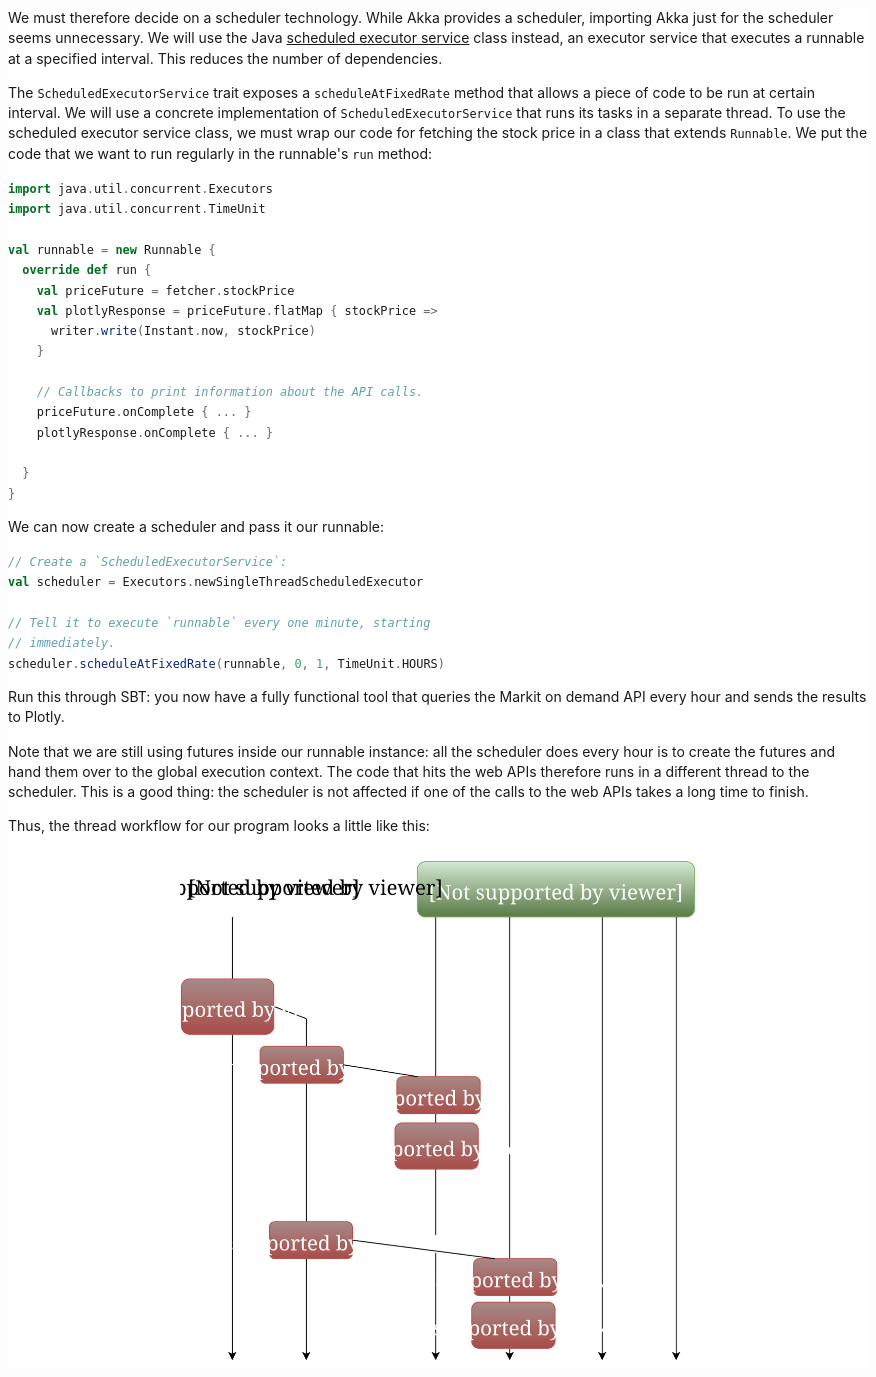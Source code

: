 We must therefore decide on a scheduler technology. While Akka provides a scheduler, importing Akka just for the scheduler seems unnecessary. We will use the Java [scheduled executor service](https://docs.oracle.com/javase/7/docs/api/java/util/concurrent/ScheduledExecutorService.html) class instead, an executor service that executes a runnable at a specified interval. This reduces the number of dependencies.

The `ScheduledExecutorService` trait exposes a `scheduleAtFixedRate` method that allows a piece of code to be run at certain interval. We will use a concrete implementation of `ScheduledExecutorService` that runs its tasks in a separate thread.
To use the scheduled executor service class, we must wrap our code for fetching the stock price in a class that extends `Runnable`. We put the code that we want to run regularly in the runnable's `run` method:

```scala
import java.util.concurrent.Executors
import java.util.concurrent.TimeUnit

val runnable = new Runnable {
  override def run {
    val priceFuture = fetcher.stockPrice
    val plotlyResponse = priceFuture.flatMap { stockPrice =>
      writer.write(Instant.now, stockPrice)
    }

    // Callbacks to print information about the API calls.
    priceFuture.onComplete { ... }
    plotlyResponse.onComplete { ... }

  }
}
```

We can now create a scheduler and pass it our runnable:

```scala
// Create a `ScheduledExecutorService`:
val scheduler = Executors.newSingleThreadScheduledExecutor

// Tell it to execute `runnable` every one minute, starting
// immediately.
scheduler.scheduleAtFixedRate(runnable, 0, 1, TimeUnit.HOURS)
```

Run this through SBT: you now have a fully functional tool that queries the Markit on demand API every hour and sends the results to Plotly.

Note that we are still using futures inside our runnable instance: all the scheduler does every hour is to create the futures and hand them over to the global execution context. The code that hits the web APIs therefore runs in a different thread to the scheduler. This is a good thing: the scheduler is not affected if one of the calls to the web APIs takes a long time to finish.

Thus, the thread workflow for our program looks a little like this:



<img width="60%"
 style="display:block;margin-left:auto;margin-right:auto;margin-top:1em;margin-bottom:1em;"
 src="images/google-stock-price.svg" />
